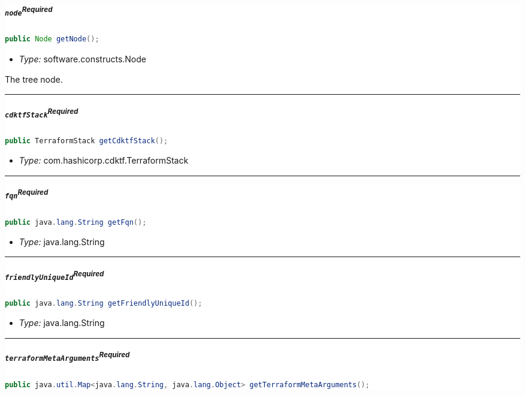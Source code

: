 
##### `node`<sup>Required</sup> <a name="node" id="@cdktf/provider-kubernetes.dataKubernetesServiceV1.DataKubernetesServiceV1.property.node"></a>

```java
public Node getNode();
```

- *Type:* software.constructs.Node

The tree node.

---

##### `cdktfStack`<sup>Required</sup> <a name="cdktfStack" id="@cdktf/provider-kubernetes.dataKubernetesServiceV1.DataKubernetesServiceV1.property.cdktfStack"></a>

```java
public TerraformStack getCdktfStack();
```

- *Type:* com.hashicorp.cdktf.TerraformStack

---

##### `fqn`<sup>Required</sup> <a name="fqn" id="@cdktf/provider-kubernetes.dataKubernetesServiceV1.DataKubernetesServiceV1.property.fqn"></a>

```java
public java.lang.String getFqn();
```

- *Type:* java.lang.String

---

##### `friendlyUniqueId`<sup>Required</sup> <a name="friendlyUniqueId" id="@cdktf/provider-kubernetes.dataKubernetesServiceV1.DataKubernetesServiceV1.property.friendlyUniqueId"></a>

```java
public java.lang.String getFriendlyUniqueId();
```

- *Type:* java.lang.String

---

##### `terraformMetaArguments`<sup>Required</sup> <a name="terraformMetaArguments" id="@cdktf/provider-kubernetes.dataKubernetesServiceV1.DataKubernetesServiceV1.property.terraformMetaArguments"></a>

```java
public java.util.Map<java.lang.String, java.lang.Object> getTerraformMetaArguments();
```
